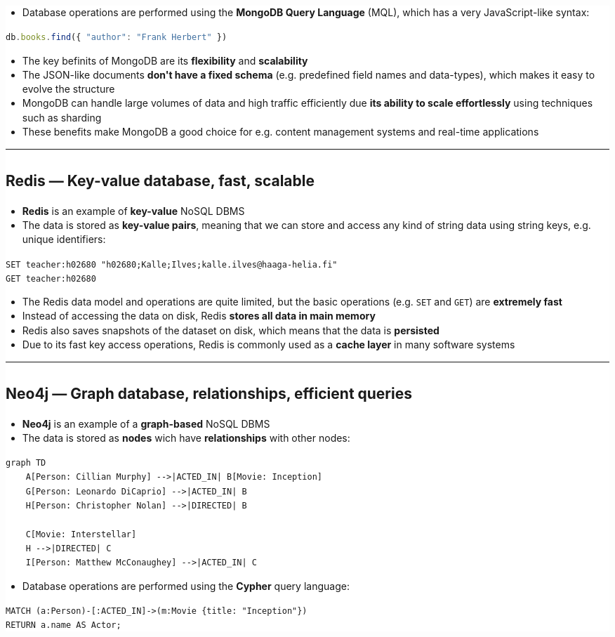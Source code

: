 - Database operations are performed using the **MongoDB Query Language** (MQL), which has a very JavaScript-like syntax:

```js
db.books.find({ "author": "Frank Herbert" })
```

- The key befinits of MongoDB are its **flexibility** and **scalability**
- The JSON-like documents **don't have a fixed schema** (e.g. predefined field names and data-types), which makes it easy to evolve the structure
- MongoDB can handle large volumes of data and high traffic efficiently due **its ability to scale effortlessly** using techniques such as sharding
- These benefits make MongoDB a good choice for e.g. content management systems and real-time applications

---

## Redis — Key-value database, fast, scalable

- **Redis** is an example of **key-value** NoSQL DBMS
- The data is stored as **key-value pairs**, meaning that we can store and access any kind of string data using string keys, e.g. unique identifiers:

```shell
SET teacher:h02680 "h02680;Kalle;Ilves;kalle.ilves@haaga-helia.fi"
GET teacher:h02680
```

- The Redis data model and operations are quite limited, but the basic operations (e.g. `SET` and `GET`) are **extremely fast**
- Instead of accessing the data on disk, Redis **stores all data in main memory**
- Redis also saves snapshots of the dataset on disk, which means that the data is **persisted**
- Due to its fast key access operations, Redis is commonly used as a **cache layer** in many software systems

---

## Neo4j — Graph database, relationships, efficient queries

- **Neo4j** is an example of a **graph-based** NoSQL DBMS
- The data is stored as **nodes** wich have **relationships** with other nodes:

```mermaid
graph TD
    A[Person: Cillian Murphy] -->|ACTED_IN| B[Movie: Inception]
    G[Person: Leonardo DiCaprio] -->|ACTED_IN| B
    H[Person: Christopher Nolan] -->|DIRECTED| B
    
    C[Movie: Interstellar] 
    H -->|DIRECTED| C
    I[Person: Matthew McConaughey] -->|ACTED_IN| C
```

- Database operations are performed using the **Cypher** query language:

```
MATCH (a:Person)-[:ACTED_IN]->(m:Movie {title: "Inception"})
RETURN a.name AS Actor;
```
